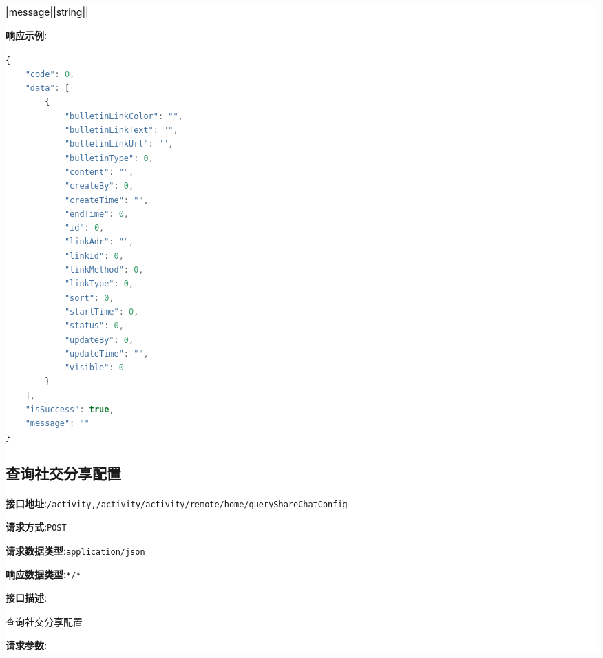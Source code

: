 |message||string||


**响应示例**:
```javascript
{
	"code": 0,
	"data": [
		{
			"bulletinLinkColor": "",
			"bulletinLinkText": "",
			"bulletinLinkUrl": "",
			"bulletinType": 0,
			"content": "",
			"createBy": 0,
			"createTime": "",
			"endTime": 0,
			"id": 0,
			"linkAdr": "",
			"linkId": 0,
			"linkMethod": 0,
			"linkType": 0,
			"sort": 0,
			"startTime": 0,
			"status": 0,
			"updateBy": 0,
			"updateTime": "",
			"visible": 0
		}
	],
	"isSuccess": true,
	"message": ""
}
```


## 查询社交分享配置


**接口地址**:`/activity,/activity/activity/remote/home/queryShareChatConfig`


**请求方式**:`POST`


**请求数据类型**:`application/json`


**响应数据类型**:`*/*`


**接口描述**:<p>查询社交分享配置</p>



**请求参数**:

